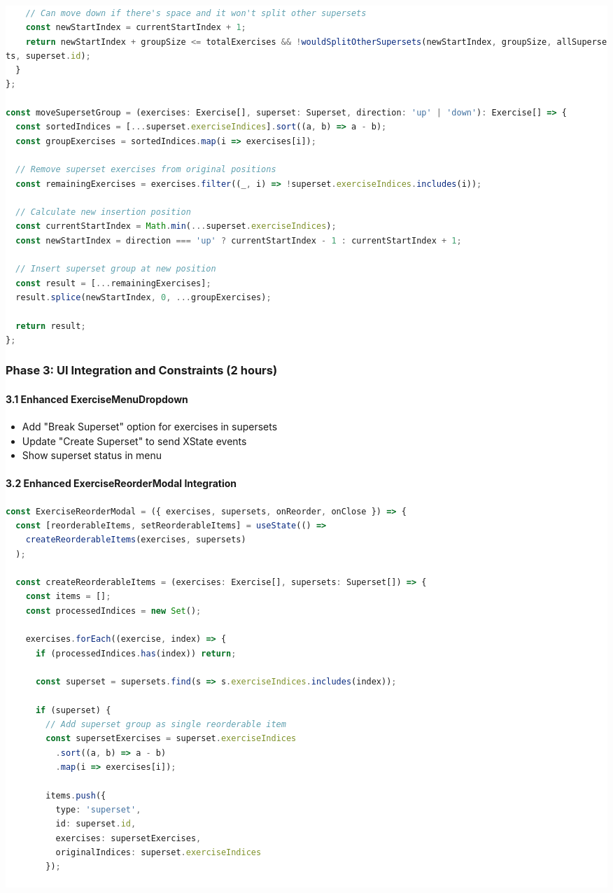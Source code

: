 ```typescript
    // Can move down if there's space and it won't split other supersets
    const newStartIndex = currentStartIndex + 1;
    return newStartIndex + groupSize <= totalExercises && !wouldSplitOtherSupersets(newStartIndex, groupSize, allSupersets, superset.id);
  }
};

const moveSupersetGroup = (exercises: Exercise[], superset: Superset, direction: 'up' | 'down'): Exercise[] => {
  const sortedIndices = [...superset.exerciseIndices].sort((a, b) => a - b);
  const groupExercises = sortedIndices.map(i => exercises[i]);
  
  // Remove superset exercises from original positions
  const remainingExercises = exercises.filter((_, i) => !superset.exerciseIndices.includes(i));
  
  // Calculate new insertion position
  const currentStartIndex = Math.min(...superset.exerciseIndices);
  const newStartIndex = direction === 'up' ? currentStartIndex - 1 : currentStartIndex + 1;
  
  // Insert superset group at new position
  const result = [...remainingExercises];
  result.splice(newStartIndex, 0, ...groupExercises);
  
  return result;
};
```

### **Phase 3: UI Integration and Constraints (2 hours)**

#### **3.1 Enhanced ExerciseMenuDropdown**
- Add "Break Superset" option for exercises in supersets
- Update "Create Superset" to send XState events
- Show superset status in menu

#### **3.2 Enhanced ExerciseReorderModal Integration**
```typescript
const ExerciseReorderModal = ({ exercises, supersets, onReorder, onClose }) => {
  const [reorderableItems, setReorderableItems] = useState(() => 
    createReorderableItems(exercises, supersets)
  );
  
  const createReorderableItems = (exercises: Exercise[], supersets: Superset[]) => {
    const items = [];
    const processedIndices = new Set();
    
    exercises.forEach((exercise, index) => {
      if (processedIndices.has(index)) return;
      
      const superset = supersets.find(s => s.exerciseIndices.includes(index));
      
      if (superset) {
        // Add superset group as single reorderable item
        const supersetExercises = superset.exerciseIndices
          .sort((a, b) => a - b)
          .map(i => exercises[i]);
        
        items.push({
          type: 'superset',
          id: superset.id,
          exercises: supersetExercises,
          originalIndices: superset.exerciseIndices
        });
        
```